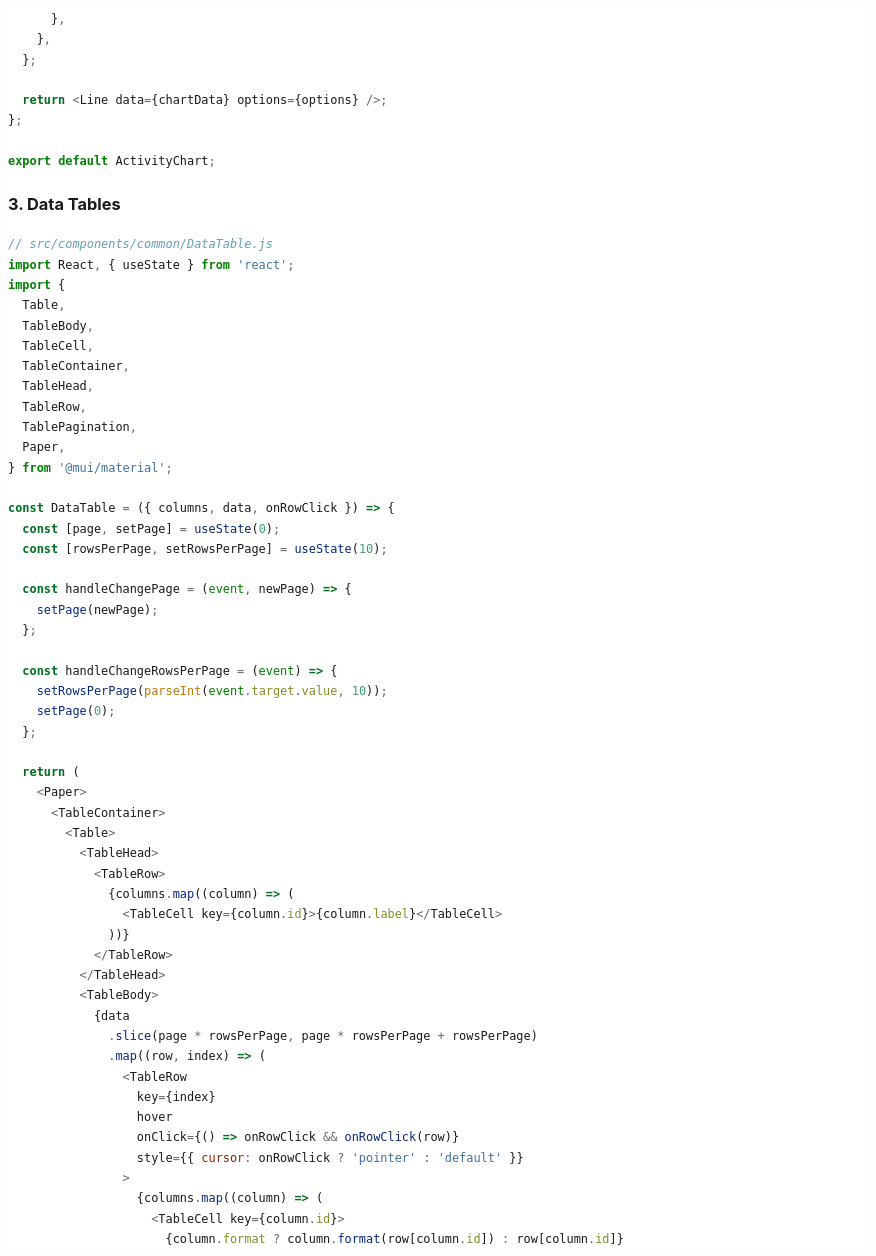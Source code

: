 ```javascript
      },
    },
  };

  return <Line data={chartData} options={options} />;
};

export default ActivityChart;
```

### 3. Data Tables

```javascript
// src/components/common/DataTable.js
import React, { useState } from 'react';
import {
  Table,
  TableBody,
  TableCell,
  TableContainer,
  TableHead,
  TableRow,
  TablePagination,
  Paper,
} from '@mui/material';

const DataTable = ({ columns, data, onRowClick }) => {
  const [page, setPage] = useState(0);
  const [rowsPerPage, setRowsPerPage] = useState(10);

  const handleChangePage = (event, newPage) => {
    setPage(newPage);
  };

  const handleChangeRowsPerPage = (event) => {
    setRowsPerPage(parseInt(event.target.value, 10));
    setPage(0);
  };

  return (
    <Paper>
      <TableContainer>
        <Table>
          <TableHead>
            <TableRow>
              {columns.map((column) => (
                <TableCell key={column.id}>{column.label}</TableCell>
              ))}
            </TableRow>
          </TableHead>
          <TableBody>
            {data
              .slice(page * rowsPerPage, page * rowsPerPage + rowsPerPage)
              .map((row, index) => (
                <TableRow
                  key={index}
                  hover
                  onClick={() => onRowClick && onRowClick(row)}
                  style={{ cursor: onRowClick ? 'pointer' : 'default' }}
                >
                  {columns.map((column) => (
                    <TableCell key={column.id}>
                      {column.format ? column.format(row[column.id]) : row[column.id]}
```